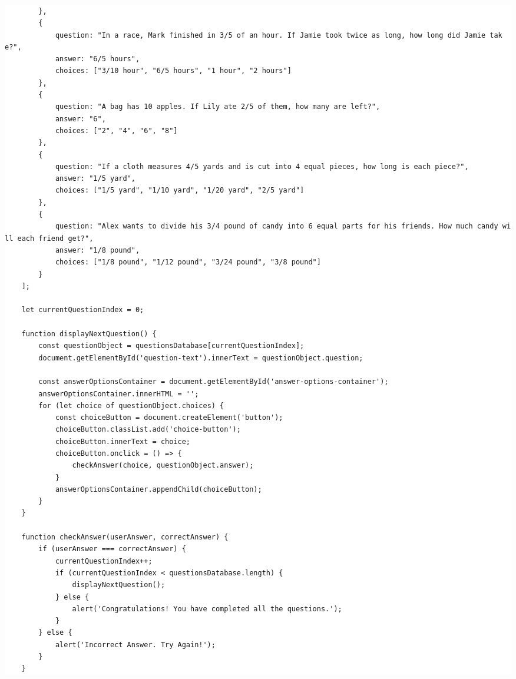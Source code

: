             },
            {
                question: "In a race, Mark finished in 3/5 of an hour. If Jamie took twice as long, how long did Jamie take?",
                answer: "6/5 hours",
                choices: ["3/10 hour", "6/5 hours", "1 hour", "2 hours"]
            },
            {
                question: "A bag has 10 apples. If Lily ate 2/5 of them, how many are left?",
                answer: "6",
                choices: ["2", "4", "6", "8"]
            },
            {
                question: "If a cloth measures 4/5 yards and is cut into 4 equal pieces, how long is each piece?",
                answer: "1/5 yard",
                choices: ["1/5 yard", "1/10 yard", "1/20 yard", "2/5 yard"]
            },
            {
                question: "Alex wants to divide his 3/4 pound of candy into 6 equal parts for his friends. How much candy will each friend get?",
                answer: "1/8 pound",
                choices: ["1/8 pound", "1/12 pound", "3/24 pound", "3/8 pound"]
            }
        ];

        let currentQuestionIndex = 0;

        function displayNextQuestion() {
            const questionObject = questionsDatabase[currentQuestionIndex];
            document.getElementById('question-text').innerText = questionObject.question;

            const answerOptionsContainer = document.getElementById('answer-options-container');
            answerOptionsContainer.innerHTML = '';
            for (let choice of questionObject.choices) {
                const choiceButton = document.createElement('button');
                choiceButton.classList.add('choice-button');
                choiceButton.innerText = choice;
                choiceButton.onclick = () => {
                    checkAnswer(choice, questionObject.answer);
                }
                answerOptionsContainer.appendChild(choiceButton);
            }
        }

        function checkAnswer(userAnswer, correctAnswer) {
            if (userAnswer === correctAnswer) {
                currentQuestionIndex++;
                if (currentQuestionIndex < questionsDatabase.length) {
                    displayNextQuestion();
                } else {
                    alert('Congratulations! You have completed all the questions.');
                }
            } else {
                alert('Incorrect Answer. Try Again!');
            }
        }
